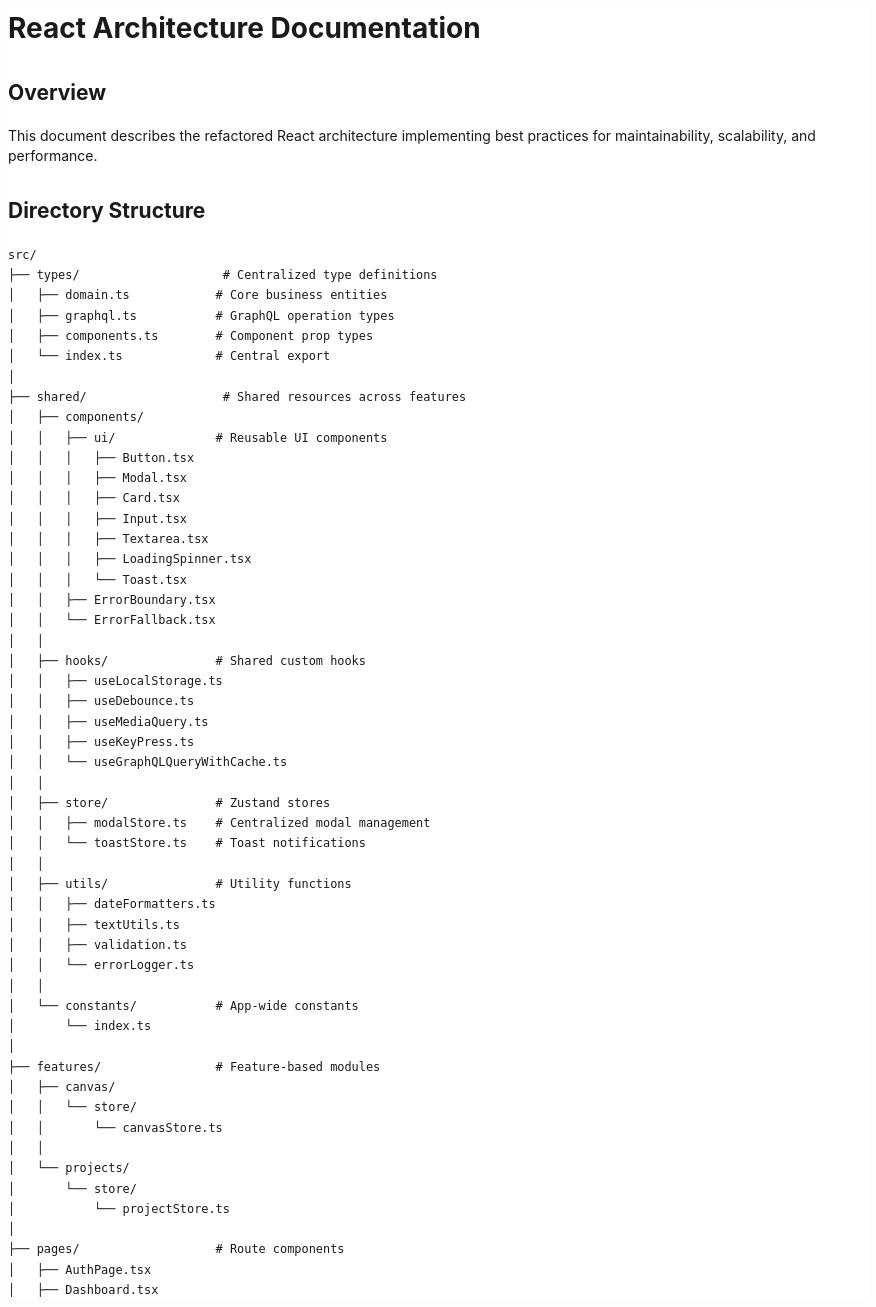 # React Architecture Documentation

## Overview

This document describes the refactored React architecture implementing best practices for maintainability, scalability, and performance.

## Directory Structure

```
src/
├── types/                    # Centralized type definitions
│   ├── domain.ts            # Core business entities
│   ├── graphql.ts           # GraphQL operation types
│   ├── components.ts        # Component prop types
│   └── index.ts             # Central export
│
├── shared/                   # Shared resources across features
│   ├── components/
│   │   ├── ui/              # Reusable UI components
│   │   │   ├── Button.tsx
│   │   │   ├── Modal.tsx
│   │   │   ├── Card.tsx
│   │   │   ├── Input.tsx
│   │   │   ├── Textarea.tsx
│   │   │   ├── LoadingSpinner.tsx
│   │   │   └── Toast.tsx
│   │   ├── ErrorBoundary.tsx
│   │   └── ErrorFallback.tsx
│   │
│   ├── hooks/               # Shared custom hooks
│   │   ├── useLocalStorage.ts
│   │   ├── useDebounce.ts
│   │   ├── useMediaQuery.ts
│   │   ├── useKeyPress.ts
│   │   └── useGraphQLQueryWithCache.ts
│   │
│   ├── store/               # Zustand stores
│   │   ├── modalStore.ts    # Centralized modal management
│   │   └── toastStore.ts    # Toast notifications
│   │
│   ├── utils/               # Utility functions
│   │   ├── dateFormatters.ts
│   │   ├── textUtils.ts
│   │   ├── validation.ts
│   │   └── errorLogger.ts
│   │
│   └── constants/           # App-wide constants
│       └── index.ts
│
├── features/                # Feature-based modules
│   ├── canvas/
│   │   └── store/
│   │       └── canvasStore.ts
│   │
│   └── projects/
│       └── store/
│           └── projectStore.ts
│
├── pages/                   # Route components
│   ├── AuthPage.tsx
│   ├── Dashboard.tsx
```